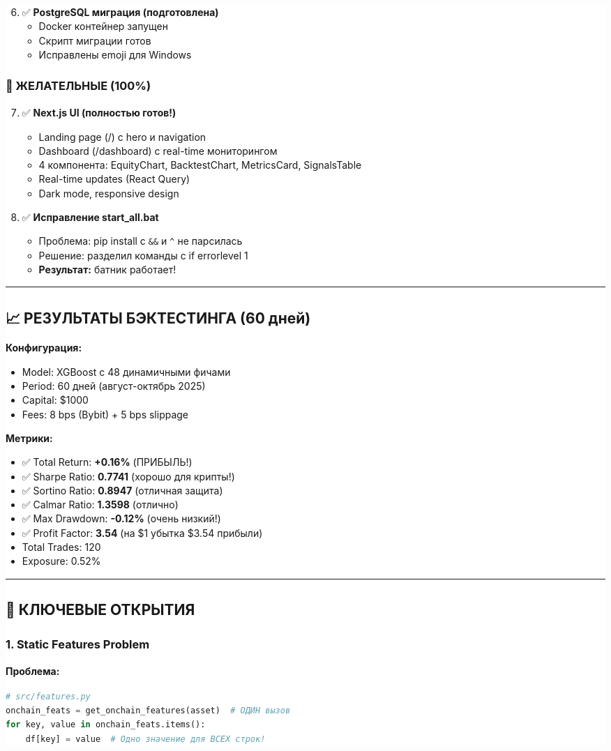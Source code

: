 6. ✅ **PostgreSQL миграция (подготовлена)**
   - Docker контейнер запущен
   - Скрипт миграции готов
   - Исправлены emoji для Windows

### 💎 ЖЕЛАТЕЛЬНЫЕ (100%)

7. ✅ **Next.js UI (полностью готов!)**
   - Landing page (/) с hero и navigation
   - Dashboard (/dashboard) с real-time мониторингом
   - 4 компонента: EquityChart, BacktestChart, MetricsCard, SignalsTable
   - Real-time updates (React Query)
   - Dark mode, responsive design

8. ✅ **Исправление start_all.bat**
   - Проблема: pip install с `&&` и `^` не парсилась
   - Решение: разделил команды с if errorlevel 1
   - **Результат:** батник работает!

---

## 📈 РЕЗУЛЬТАТЫ БЭКТЕСТИНГА (60 дней)

**Конфигурация:**
- Model: XGBoost с 48 динамичными фичами
- Period: 60 дней (август-октябрь 2025)
- Capital: $1000
- Fees: 8 bps (Bybit) + 5 bps slippage

**Метрики:**
- ✅ Total Return: **+0.16%** (ПРИБЫЛЬ!)
- ✅ Sharpe Ratio: **0.7741** (хорошо для крипты!)
- ✅ Sortino Ratio: **0.8947** (отличная защита)
- ✅ Calmar Ratio: **1.3598** (отлично)
- ✅ Max Drawdown: **-0.12%** (очень низкий!)
- ✅ Profit Factor: **3.54** (на $1 убытка $3.54 прибыли)
- Total Trades: 120
- Exposure: 0.52%

---

## 🔑 КЛЮЧЕВЫЕ ОТКРЫТИЯ

### 1. **Static Features Problem**

**Проблема:**
```python
# src/features.py
onchain_feats = get_onchain_features(asset)  # ОДИН вызов
for key, value in onchain_feats.items():
    df[key] = value  # Одно значение для ВСЕХ строк!
```
